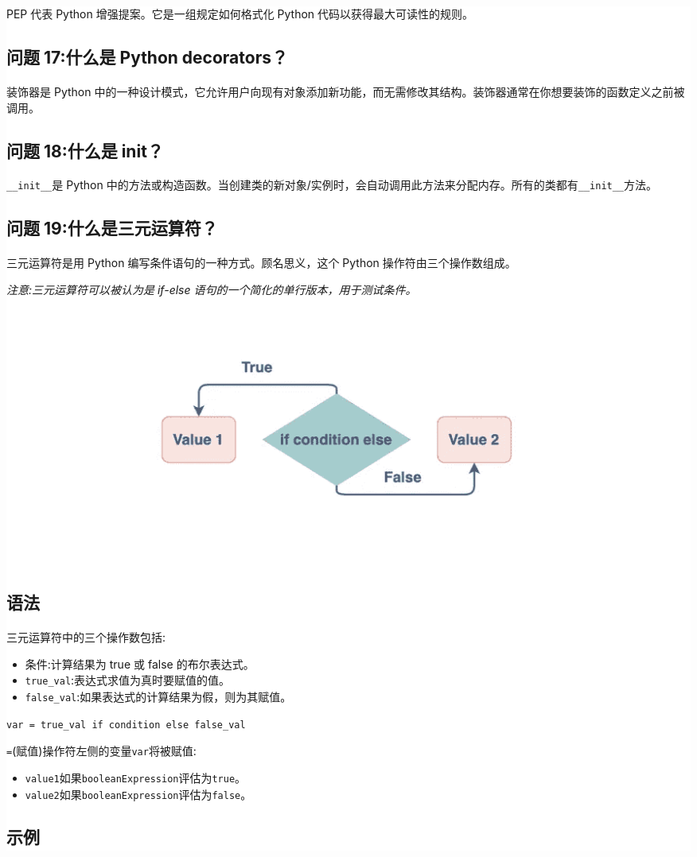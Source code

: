 PEP 代表 Python 增强提案。它是一组规定如何格式化 Python 代码以获得最大可读性的规则。

## 问题 17:什么是 Python decorators？

装饰器是 Python 中的一种设计模式，它允许用户向现有对象添加新功能，而无需修改其结构。装饰器通常在你想要装饰的函数定义之前被调用。

## 问题 18:什么是 init？

`__init__`是 Python 中的方法或构造函数。当创建类的新对象/实例时，会自动调用此方法来分配内存。所有的类都有`__init__`方法。

## 问题 19:什么是三元运算符？

三元运算符是用 Python 编写条件语句的一种方式。顾名思义，这个 Python 操作符由三个操作数组成。

*注意:三元运算符可以被认为是 if-else 语句的一个简化的单行版本，用于测试条件。*

![](img/0061006ae7a1958a5f1bd7275906156e.png)

## **语法**

三元运算符中的三个操作数包括:

*   条件:计算结果为 true 或 false 的布尔表达式。
*   `true_val`:表达式求值为真时要赋值的值。
*   `false_val`:如果表达式的计算结果为假，则为其赋值。

```
var = true_val if condition else false_val
```

`=`(赋值)操作符左侧的变量`var`将被赋值:

*   `value1`如果`booleanExpression`评估为`true`。
*   `value2`如果`booleanExpression`评估为`false`。

## **示例**
